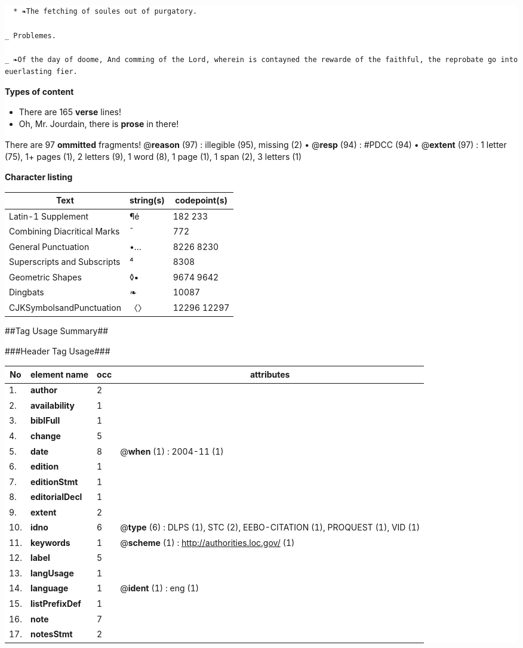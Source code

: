       * ❧The fetching of soules out of purgatory.

    _ Problemes.

    _ ❧Of the day of doome, And comming of the Lord, wherein is contayned the rewarde of the faithful, the reprobate go into euerlasting fier.

**Types of content**

  * There are 165 **verse** lines!
  * Oh, Mr. Jourdain, there is **prose** in there!

There are 97 **ommitted** fragments! 
 @__reason__ (97) : illegible (95), missing (2)  •  @__resp__ (94) : #PDCC (94)  •  @__extent__ (97) : 1 letter (75), 1+ pages (1), 2 letters (9), 1 word (8), 1 page (1), 1 span (2), 3 letters (1)

**Character listing**


|Text|string(s)|codepoint(s)|
|---|---|---|
|Latin-1 Supplement|¶é|182 233|
|Combining             Diacritical Marks|̄|772|
|General Punctuation|•…|8226 8230|
|Superscripts             and Subscripts|⁴|8308|
|Geometric Shapes|◊▪|9674 9642|
|Dingbats|❧|10087|
|CJKSymbolsandPunctuation|〈〉|12296 12297|

##Tag Usage Summary##

###Header Tag Usage###

|No|element name|occ|attributes|
|---|---|---|---|
|1.|__author__|2||
|2.|__availability__|1||
|3.|__biblFull__|1||
|4.|__change__|5||
|5.|__date__|8| @__when__ (1) : 2004-11 (1)|
|6.|__edition__|1||
|7.|__editionStmt__|1||
|8.|__editorialDecl__|1||
|9.|__extent__|2||
|10.|__idno__|6| @__type__ (6) : DLPS (1), STC (2), EEBO-CITATION (1), PROQUEST (1), VID (1)|
|11.|__keywords__|1| @__scheme__ (1) : http://authorities.loc.gov/ (1)|
|12.|__label__|5||
|13.|__langUsage__|1||
|14.|__language__|1| @__ident__ (1) : eng (1)|
|15.|__listPrefixDef__|1||
|16.|__note__|7||
|17.|__notesStmt__|2||